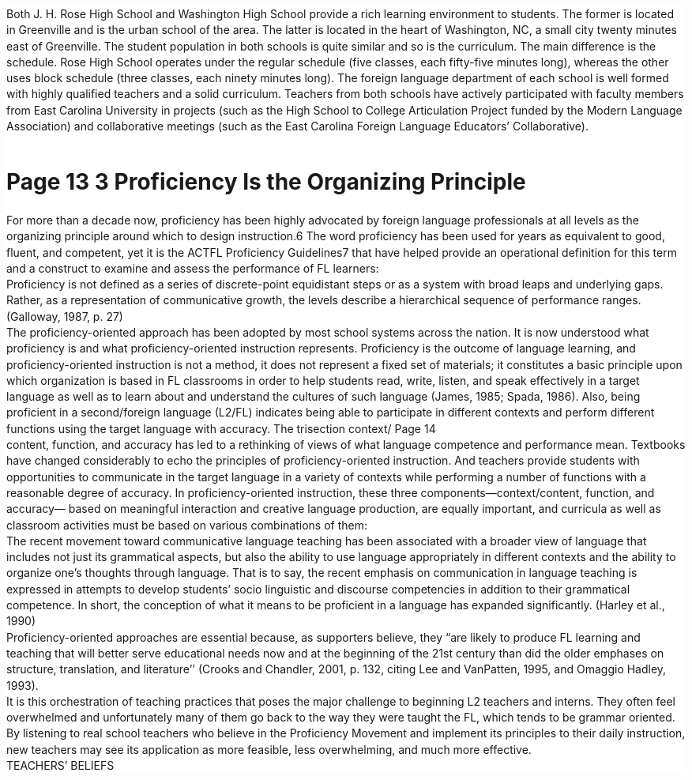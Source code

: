 Both J. H. Rose High School and Washington High School provide a rich learning environment to students. The former is located in Greenville and is the urban school of the area. The latter is located in the heart of Washington, NC, a small city twenty minutes east of Greenville. The student population in both schools is quite similar and so is the curriculum. The main difference is the schedule. Rose High School operates under the regular schedule (five classes, each fifty-five minutes long), whereas the other uses block schedule (three classes, each ninety minutes long). The foreign language department of each school is well formed with highly qualified teachers and a solid curriculum. Teachers from both schools have actively participated with faculty members from East Carolina University in projects (such as the High School to College Articulation Project funded by the Modern Language Association) and collaborative meetings (such as the East Carolina Foreign Language Educators’ Collaborative).

# Page 13 3 Proficiency Is the Organizing Principle

For more than a decade now, proficiency has been highly advocated by foreign language professionals at all levels as the organizing principle around which to design instruction.6 The word proficiency has been used for years as equivalent to good, fluent, and competent, yet it is the ACTFL Proficiency Guidelines7 that have helped provide an operational definition for this term and a construct to examine and assess the performance of FL learners:   
Proficiency is not defined as a series of discrete-point equidistant steps or as a system with broad leaps and underlying gaps. Rather, as a representation of communicative growth, the levels describe a hierarchical sequence of performance ranges. (Galloway, 1987, p. 27)   
The proficiency-oriented approach has been adopted by most school systems across the nation. It is now understood what proficiency is and what proficiency-oriented instruction represents. Proficiency is the outcome of language learning, and proficiency-oriented instruction is not a method, it does not represent a fixed set of materials; it constitutes a basic principle upon which organization is based in FL classrooms in order to help students read, write, listen, and speak effectively in a target language as well as to learn about and understand the cultures of such language (James, 1985; Spada, 1986). Also, being proficient in a second/foreign language (L2/FL) indicates being able to participate in different contexts and perform different functions using the target language with accuracy. The trisection context/ Page 14   
content, function, and accuracy has led to a rethinking of views of what language competence and performance mean. Textbooks have changed considerably to echo the principles of proficiency-oriented instruction. And teachers provide students with opportunities to communicate in the target language in a variety of contexts while performing a number of functions with a reasonable degree of accuracy. In proficiency-oriented instruction, these three components—context/content, function, and accuracy— based on meaningful interaction and creative language production, are equally important, and curricula as well as classroom activities must be based on various combinations of them:   
The recent movement toward communicative language teaching has been associated with a broader view of language that includes not just its grammatical aspects, but also the ability to use language appropriately in different contexts and the ability to organize one’s thoughts through language. That is to say, the recent emphasis on communication in language teaching is expressed in attempts to develop students’ socio linguistic and discourse competencies in addition to their grammatical competence. In short, the conception of what it means to be proficient in a language has expanded significantly. (Harley et al., 1990)   
Proficiency-oriented approaches are essential because, as supporters believe, they “are likely to produce FL learning and teaching that will better serve educational needs now and at the beginning of the 21st century than did the older emphases on structure, translation, and literature’’ (Crooks and Chandler, 2001, p. 132, citing Lee and VanPatten, 1995, and Omaggio Hadley, 1993).   
It is this orchestration of teaching practices that poses the major challenge to beginning L2 teachers and interns. They often feel overwhelmed and unfortunately many of them go back to the way they were taught the $\mathsf { F L } ,$ which tends to be grammar oriented. By listening to real school teachers who believe in the Proficiency Movement and implement its principles to their daily instruction, new teachers may see its application as more feasible, less overwhelming, and much more effective.   
TEACHERS’ BELIEFS
